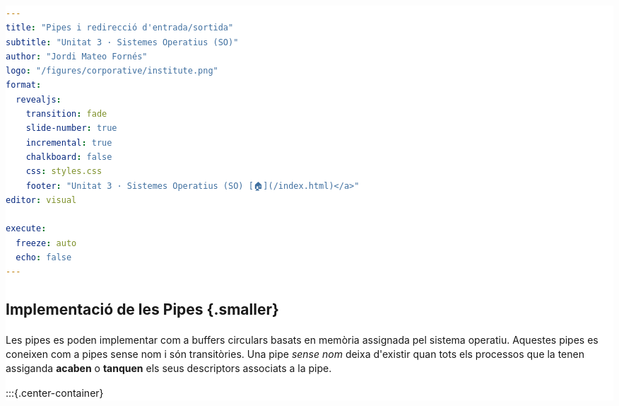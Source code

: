 ```yaml
---
title: "Pipes i redirecció d'entrada/sortida"
subtitle: "Unitat 3 · Sistemes Operatius (SO)"
author: "Jordi Mateo Fornés"
logo: "/figures/corporative/institute.png"
format: 
  revealjs:
    transition: fade
    slide-number: true
    incremental: true 
    chalkboard: false
    css: styles.css
    footer: "Unitat 3 · Sistemes Operatius (SO) [🏠](/index.html)</a>"
editor: visual

execute:
  freeze: auto
  echo: false
---
```


## Implementació de les Pipes {.smaller}

Les pipes es poden implementar com a buffers circulars basats en memòria assignada pel sistema operatiu. Aquestes pipes es coneixen com a pipes sense nom i són transitòries. Una pipe *sense nom* deixa d'existir quan tots els processos que la tenen assiganda  **acaben** o **tanquen** els seus descriptors associats a la pipe.

:::{.center-container}